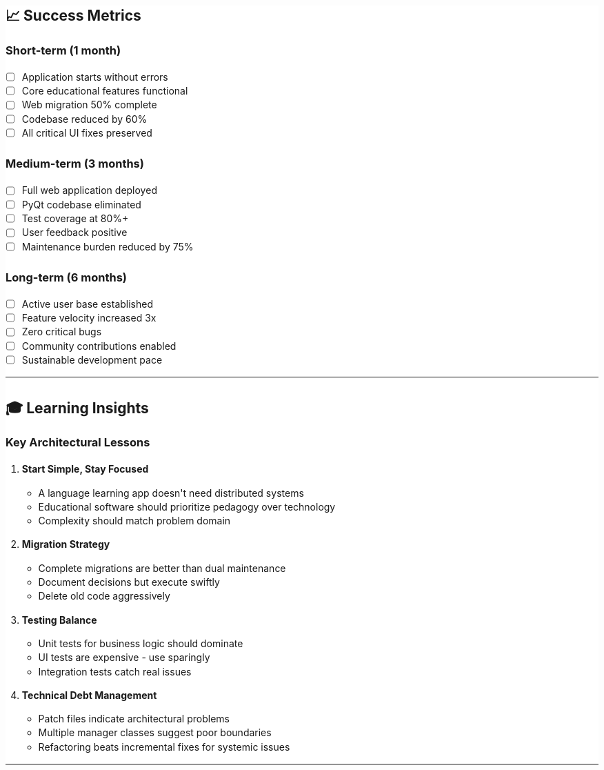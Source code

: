 ## 📈 Success Metrics

### Short-term (1 month)
- [ ] Application starts without errors
- [ ] Core educational features functional
- [ ] Web migration 50% complete
- [ ] Codebase reduced by 60%
- [ ] All critical UI fixes preserved

### Medium-term (3 months)
- [ ] Full web application deployed
- [ ] PyQt codebase eliminated
- [ ] Test coverage at 80%+
- [ ] User feedback positive
- [ ] Maintenance burden reduced by 75%

### Long-term (6 months)
- [ ] Active user base established
- [ ] Feature velocity increased 3x
- [ ] Zero critical bugs
- [ ] Community contributions enabled
- [ ] Sustainable development pace

---

## 🎓 Learning Insights

### Key Architectural Lessons

1. **Start Simple, Stay Focused**
   - A language learning app doesn't need distributed systems
   - Educational software should prioritize pedagogy over technology
   - Complexity should match problem domain

2. **Migration Strategy**
   - Complete migrations are better than dual maintenance
   - Document decisions but execute swiftly
   - Delete old code aggressively

3. **Testing Balance**
   - Unit tests for business logic should dominate
   - UI tests are expensive - use sparingly
   - Integration tests catch real issues

4. **Technical Debt Management**
   - Patch files indicate architectural problems
   - Multiple manager classes suggest poor boundaries
   - Refactoring beats incremental fixes for systemic issues

---
